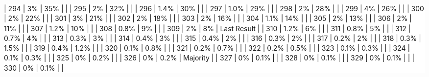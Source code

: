 | 294 | 3% | 35% |  |
| 295 | 2% | 32% |  |
| 296 | 1.4% | 30% |  |
| 297 | 1.0% | 29% |  |
| 298 | 2% | 28% |  |
| 299 | 4% | 26% |  |
| 300 | 2% | 22% |  |
| 301 | 3% | 21% |  |
| 302 | 2% | 18% |  |
| 303 | 2% | 16% |  |
| 304 | 1.1% | 14% |  |
| 305 | 2% | 13% |  |
| 306 | 2% | 11% |  |
| 307 | 1.2% | 10% |  |
| 308 | 0.8% | 9% |  |
| 309 | 2% | 8% | Last Result |
| 310 | 1.2% | 6% |  |
| 311 | 0.8% | 5% |  |
| 312 | 0.7% | 4% |  |
| 313 | 0.3% | 3% |  |
| 314 | 0.4% | 3% |  |
| 315 | 0.4% | 2% |  |
| 316 | 0.3% | 2% |  |
| 317 | 0.2% | 2% |  |
| 318 | 0.3% | 1.5% |  |
| 319 | 0.4% | 1.2% |  |
| 320 | 0.1% | 0.8% |  |
| 321 | 0.2% | 0.7% |  |
| 322 | 0.2% | 0.5% |  |
| 323 | 0.1% | 0.3% |  |
| 324 | 0.1% | 0.3% |  |
| 325 | 0% | 0.2% |  |
| 326 | 0% | 0.2% | Majority |
| 327 | 0% | 0.1% |  |
| 328 | 0% | 0.1% |  |
| 329 | 0% | 0.1% |  |
| 330 | 0% | 0.1% |  |